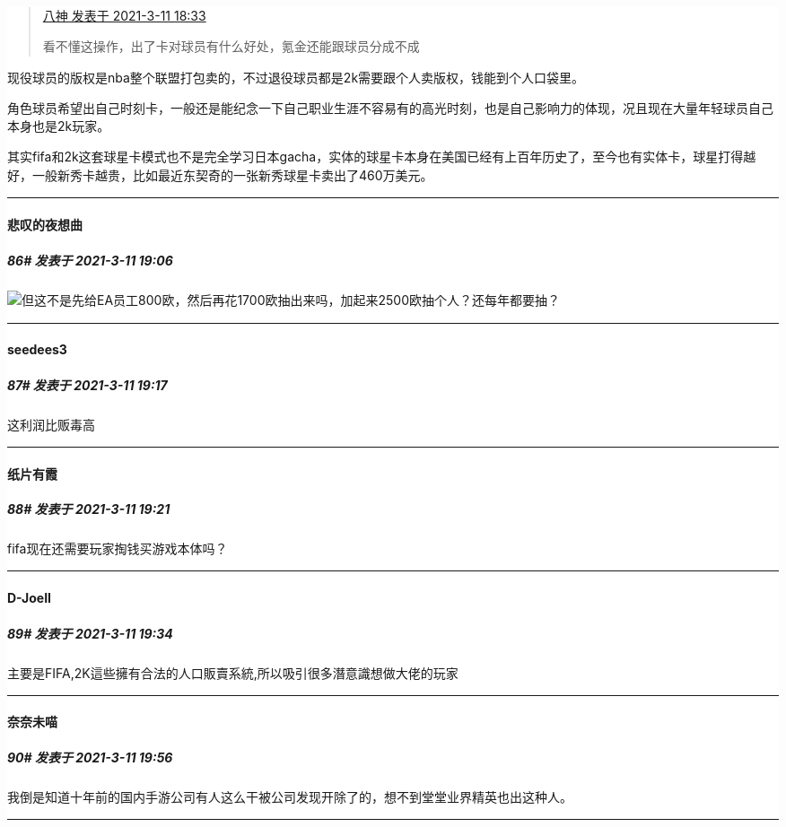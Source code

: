 
<blockquote><a href="httphttps://bbs.saraba1st.com/2b/forum.php?mod=redirect&amp;goto=findpost&amp;pid=50591375&amp;ptid=1992539" target="_blank">八神 发表于 2021-3-11 18:33</a>

看不懂这操作，出了卡对球员有什么好处，氪金还能跟球员分成不成</blockquote>
现役球员的版权是nba整个联盟打包卖的，不过退役球员都是2k需要跟个人卖版权，钱能到个人口袋里。


角色球员希望出自己时刻卡，一般还是能纪念一下自己职业生涯不容易有的高光时刻，也是自己影响力的体现，况且现在大量年轻球员自己本身也是2k玩家。


其实fifa和2k这套球星卡模式也不是完全学习日本gacha，实体的球星卡本身在美国已经有上百年历史了，至今也有实体卡，球星打得越好，一般新秀卡越贵，比如最近东契奇的一张新秀球星卡卖出了460万美元。


-----

####  悲叹的夜想曲  
##### 86#       发表于 2021-3-11 19:06


<img src="https://static.saraba1st.com/image/smiley/face2017/130.png" referrerpolicy="no-referrer">但这不是先给EA员工800欧，然后再花1700欧抽出来吗，加起来2500欧抽个人？还每年都要抽？


-----

####  seedees3  
##### 87#       发表于 2021-3-11 19:17


这利润比贩毒高


-----

####  纸片有霞  
##### 88#       发表于 2021-3-11 19:21


fifa现在还需要玩家掏钱买游戏本体吗？


-----

####  D-JoeII  
##### 89#       发表于 2021-3-11 19:34


主要是FIFA,2K這些擁有合法的人口販賣系統,所以吸引很多潛意識想做大佬的玩家


-----

####  奈奈未喵  
##### 90#       发表于 2021-3-11 19:56


我倒是知道十年前的国内手游公司有人这么干被公司发现开除了的，想不到堂堂业界精英也出这种人。


-----
